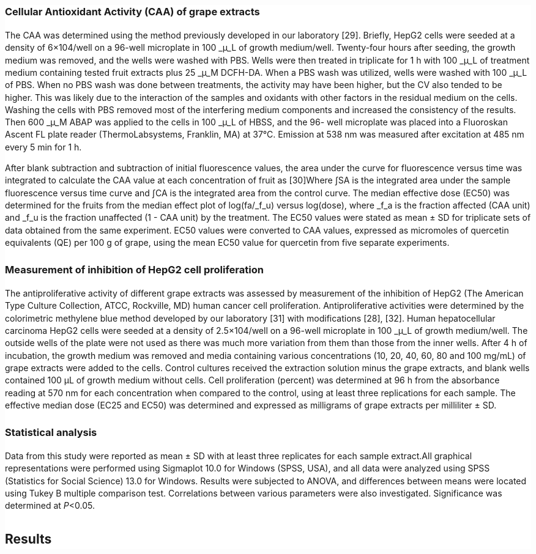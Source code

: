 ### Cellular Antioxidant Activity (CAA) of grape extracts

The CAA was determined using the method previously developed in our laboratory [29]. Briefly, HepG2 cells were seeded at a density of 6×104/well on a 96-well microplate in 100 _µ_L of growth medium/well. Twenty-four hours after seeding, the growth medium was removed, and the wells were washed with PBS. Wells were then treated in triplicate for 1 h with 100 _µ_L of treatment medium containing tested fruit extracts plus 25 _µ_M DCFH-DA. When a PBS wash was utilized, wells were washed with 100 _µ_L of PBS. When no PBS wash was done between treatments, the activity may have been higher, but the CV also tended to be higher. This was likely due to the interaction of the samples and oxidants with other factors in the residual medium on the cells. Washing the cells with PBS removed most of the interfering medium components and increased the consistency of the results. Then 600 _µ_M ABAP was applied to the cells in 100 _µ_L of HBSS, and the 96- well microplate was placed into a Fluoroskan Ascent FL plate reader (ThermoLabsystems, Franklin, MA) at 37°C. Emission at 538 nm was measured after excitation at 485 nm every 5 min for 1 h.

After blank subtraction and subtraction of initial fluorescence values, the area under the curve for fluorescence versus time was integrated to calculate the CAA value at each concentration of fruit as [30]Where ∫SA is the integrated area under the sample fluorescence versus time curve and ∫CA is the integrated area from the control curve. The median effective dose (EC50) was determined for the fruits from the median effect plot of log(fa/_f_u) versus log(dose), where _f_a is the fraction affected (CAA unit) and _f_u is the fraction unaffected (1 - CAA unit) by the treatment. The EC50 values were stated as mean ± SD for triplicate sets of data obtained from the same experiment. EC50 values were converted to CAA values, expressed as micromoles of quercetin equivalents (QE) per 100 g of grape, using the mean EC50 value for quercetin from five separate experiments.

### Measurement of inhibition of HepG2 cell proliferation

The antiproliferative activity of different grape extracts was assessed by measurement of the inhibition of HepG2 (The American Type Culture Collection, ATCC, Rockville, MD) human cancer cell proliferation. Antiproliferative activities were determined by the colorimetric methylene blue method developed by our laboratory [31] with modifications [28], [32]. Human hepatocellular carcinoma HepG2 cells were seeded at a density of 2.5×104/well on a 96-well microplate in 100 _µ_L of growth medium/well. The outside wells of the plate were not used as there was much more variation from them than those from the inner wells. After 4 h of incubation, the growth medium was removed and media containing various concentrations (10, 20, 40, 60, 80 and 100 mg/mL) of grape extracts were added to the cells. Control cultures received the extraction solution minus the grape extracts, and blank wells contained 100 µL of growth medium without cells. Cell proliferation (percent) was determined at 96 h from the absorbance reading at 570 nm for each concentration when compared to the control, using at least three replications for each sample. The effective median dose (EC25 and EC50) was determined and expressed as milligrams of grape extracts per milliliter ± SD.

### Statistical analysis

Data from this study were reported as mean ± SD with at least three replicates for each sample extract.All graphical representations were performed using Sigmaplot 10.0 for Windows (SPSS, USA), and all data were analyzed using SPSS (Statistics for Social Science) 13.0 for Windows. Results were subjected to ANOVA, and differences between means were located using Tukey B multiple comparison test. Correlations between various parameters were also investigated. Significance was determined at _P_&lt;0.05.

## Results

